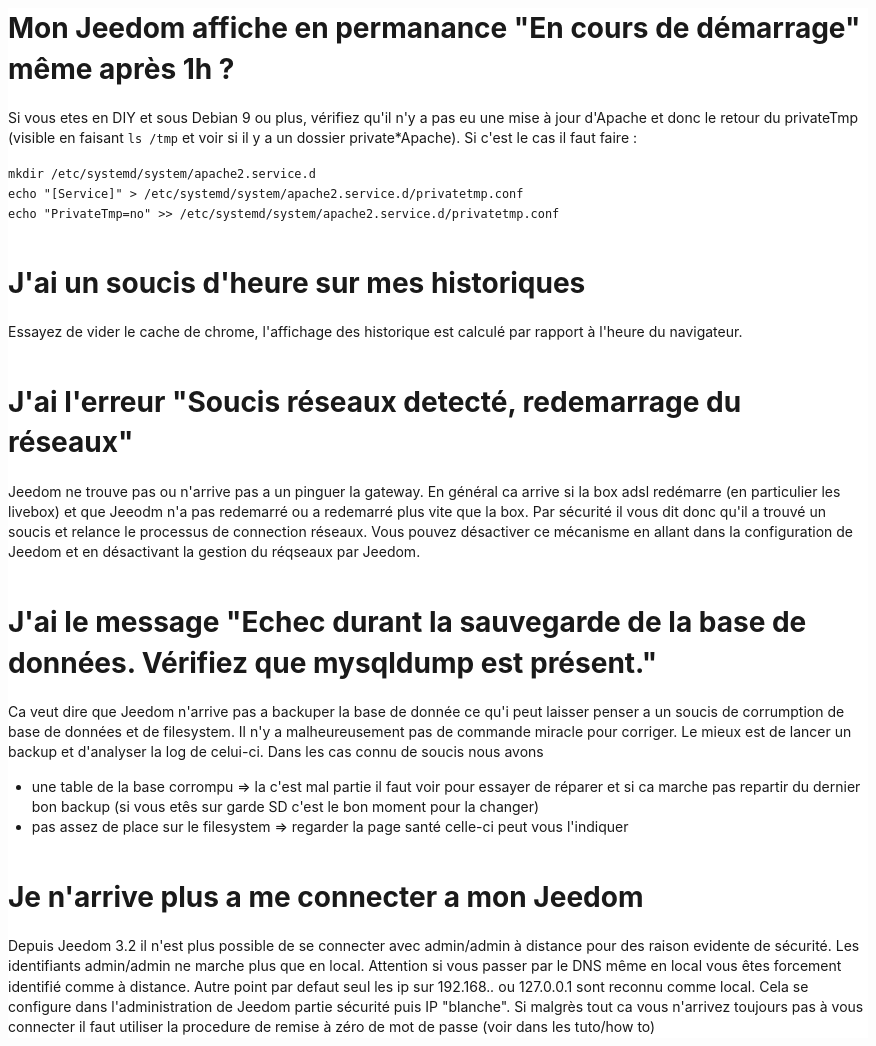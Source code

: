 Mon Jeedom affiche en permanance "En cours de démarrage" même après 1h ? 
=====================================

Si vous etes en DIY et sous Debian 9 ou plus, vérifiez qu'il n'y a pas eu une mise à jour d'Apache et donc le retour du privateTmp (visible en faisant `ls /tmp` et voir si il y a un dossier private\*Apache). Si c'est le cas il faut faire :

``` 
mkdir /etc/systemd/system/apache2.service.d
echo "[Service]" > /etc/systemd/system/apache2.service.d/privatetmp.conf
echo "PrivateTmp=no" >> /etc/systemd/system/apache2.service.d/privatetmp.conf
```

J'ai un soucis d'heure sur mes historiques
=========================================

Essayez de vider le cache de chrome, l'affichage des historique est calculé par rapport à l'heure du navigateur.

J'ai l'erreur "Soucis réseaux detecté, redemarrage du réseaux"
=========================================

Jeedom ne trouve pas ou n'arrive pas a un pinguer la gateway. En général ca arrive si la box adsl redémarre (en particulier les livebox) et que Jeeodm n'a pas redemarré ou a redemarré plus vite que la box. Par sécurité il vous dit donc qu'il a trouvé un soucis et relance le processus de connection réseaux. Vous pouvez désactiver ce mécanisme en allant dans la configuration de Jeedom et en désactivant la gestion du réqseaux par Jeedom.

J'ai le message "Echec durant la sauvegarde de la base de données. Vérifiez que mysqldump est présent."
=========================================
Ca veut dire que Jeedom n'arrive pas a backuper la base de donnée ce qu'i peut laisser penser a un soucis de corrumption de base de données et de filesystem. Il n'y a malheureusement pas de commande miracle pour corriger. Le mieux est de lancer un backup et d'analyser la log de celui-ci. Dans les cas connu de soucis nous avons

- une table de la base corrompu => la c'est mal partie il faut voir pour essayer de réparer et si ca marche pas repartir du dernier bon backup (si vous etês sur garde SD c'est le bon moment pour la changer)
- pas assez de place sur le filesystem => regarder la page santé celle-ci peut vous l'indiquer

Je n'arrive plus a me connecter a mon Jeedom
=========================================
Depuis Jeedom 3.2 il n'est plus possible de se connecter avec admin/admin à distance pour des raison evidente de sécurité. Les identifiants admin/admin ne marche plus que en local. Attention si vous passer par le DNS même en local vous êtes forcement identifié comme à distance. Autre point par defaut seul les ip sur 192.168.*.* ou 127.0.0.1 sont reconnu comme local. Cela se configure dans l'administration de Jeedom partie sécurité puis IP "blanche". Si malgrès tout ca vous n'arrivez toujours pas à vous connecter il faut utiliser la procedure de remise à zéro de mot de passe (voir dans les tuto/how to)
